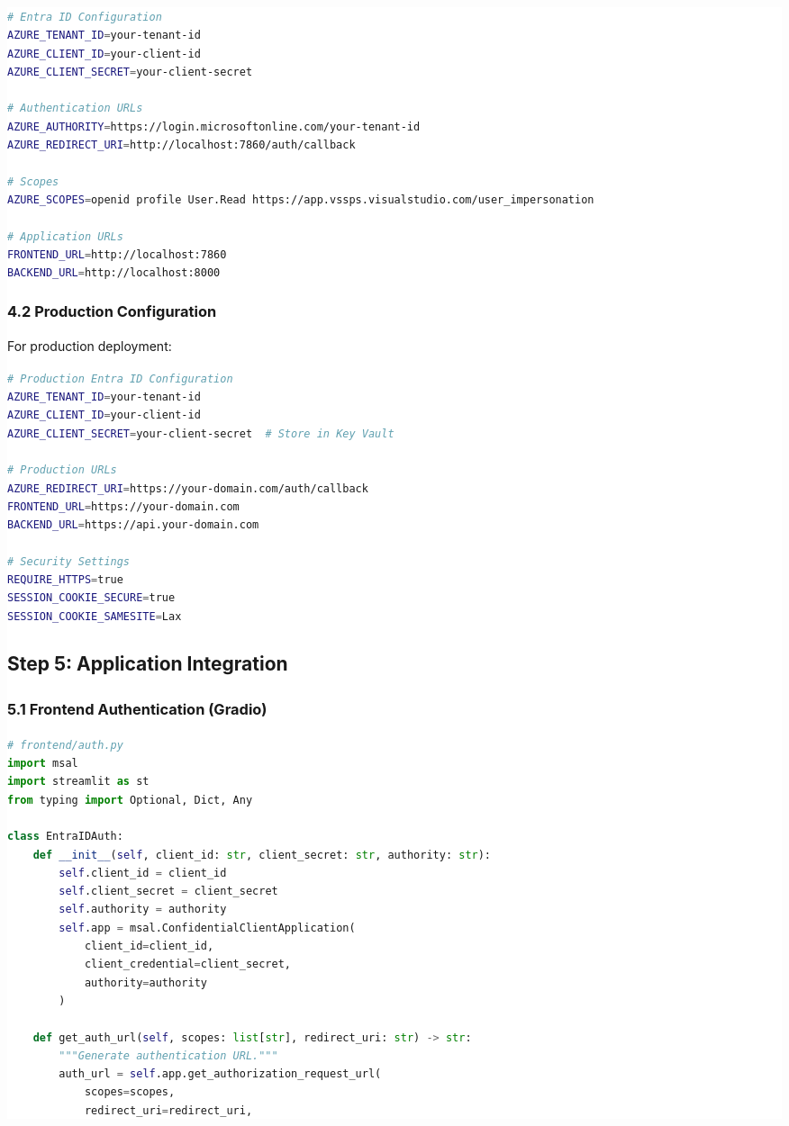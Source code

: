 ```bash
# Entra ID Configuration
AZURE_TENANT_ID=your-tenant-id
AZURE_CLIENT_ID=your-client-id
AZURE_CLIENT_SECRET=your-client-secret

# Authentication URLs
AZURE_AUTHORITY=https://login.microsoftonline.com/your-tenant-id
AZURE_REDIRECT_URI=http://localhost:7860/auth/callback

# Scopes
AZURE_SCOPES=openid profile User.Read https://app.vssps.visualstudio.com/user_impersonation

# Application URLs
FRONTEND_URL=http://localhost:7860
BACKEND_URL=http://localhost:8000
```

### 4.2 Production Configuration

For production deployment:

```bash
# Production Entra ID Configuration
AZURE_TENANT_ID=your-tenant-id
AZURE_CLIENT_ID=your-client-id
AZURE_CLIENT_SECRET=your-client-secret  # Store in Key Vault

# Production URLs
AZURE_REDIRECT_URI=https://your-domain.com/auth/callback
FRONTEND_URL=https://your-domain.com
BACKEND_URL=https://api.your-domain.com

# Security Settings
REQUIRE_HTTPS=true
SESSION_COOKIE_SECURE=true
SESSION_COOKIE_SAMESITE=Lax
```

## Step 5: Application Integration

### 5.1 Frontend Authentication (Gradio)

```python
# frontend/auth.py
import msal
import streamlit as st
from typing import Optional, Dict, Any

class EntraIDAuth:
    def __init__(self, client_id: str, client_secret: str, authority: str):
        self.client_id = client_id
        self.client_secret = client_secret
        self.authority = authority
        self.app = msal.ConfidentialClientApplication(
            client_id=client_id,
            client_credential=client_secret,
            authority=authority
        )
    
    def get_auth_url(self, scopes: list[str], redirect_uri: str) -> str:
        """Generate authentication URL."""
        auth_url = self.app.get_authorization_request_url(
            scopes=scopes,
            redirect_uri=redirect_uri,
```
